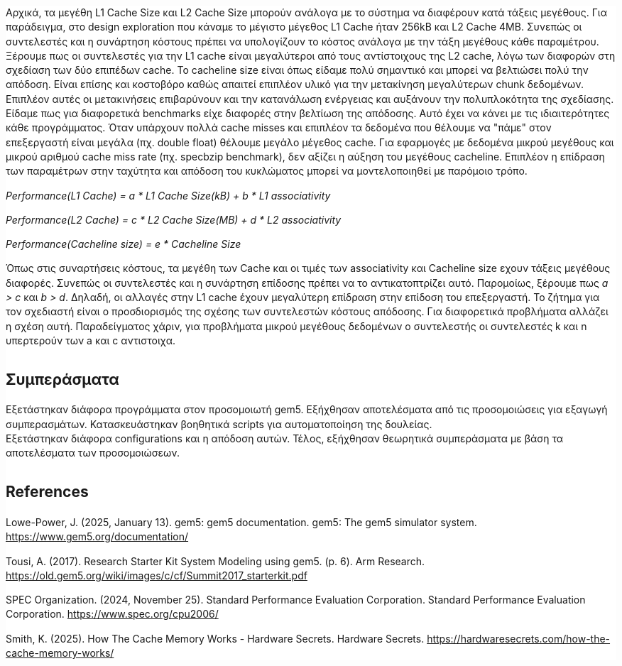 Αρχικά, τα μεγέθη L1 Cache Size και L2 Cache Size μπορούν ανάλογα με το σύστημα να διαφέρουν κατά τάξεις μεγέθους. Για παράδειγμα, στο design exploration που κάναμε το μέγιστο μέγεθος L1 Cache ήταν 256kB και L2 Cache 4MB. Συνεπώς οι συντελεστές και η συνάρτηση κόστους πρέπει να υπολογίζουν το κόστος ανάλογα με την τάξη μεγέθους κάθε παραμέτρου. Ξέρουμε πως οι συντελεστές για την L1 cache είναι μεγαλύτεροι από τους αντίστοιχους της L2 cache, λόγω των διαφορών στη σχεδίαση των δύο επιπέδων cache. Το cacheline size είναι όπως είδαμε πολύ σημαντικό και μπορεί να βελτιώσει πολύ την απόδοση. Είναι επίσης και κοστοβόρο καθώς απαιτεί επιπλέον υλικό για την μετακίνηση μεγαλύτερων chunk δεδομένων. Επιπλέον αυτές οι μετακινήσεις επιβαρύνουν και την κατανάλωση ενέργειας και αυξάνουν την πολυπλοκότητα της σχεδίασης. Είδαμε πως για διαφορετικά benchmarks είχε διαφορές στην βελτίωση της απόδοσης. Αυτό έχει να κάνει με τις ιδιαιτερότητες κάθε προγράμματος. Όταν υπάρχουν πολλά cache misses και επιπλέον τα δεδομένα που θέλουμε να "πάμε" στον επεξεργαστή είναι μεγάλα (πχ. double float) θέλουμε μεγάλο μέγεθος cache. Για εφαρμογές με δεδομένα μικρού μεγέθους και μικρού αριθμού cache miss rate (πχ. specbzip benchmark), δεν αξίζει η αύξηση του μεγέθους cacheline. Επιπλέον η επίδραση των παραμέτρων στην ταχύτητα και απόδοση του κυκλώματος μπορεί να μοντελοποιηθεί με παρόμοιο τρόπο.

_Performance(L1 Cache) = a * L1 Cache Size(kB) + b * L1 associativity_

_Performance(L2 Cache) = c * L2 Cache Size(ΜB) + d * L2 associativity_

_Performance(Cacheline size) = e * Cacheline Size_

Όπως στις συναρτήσεις κόστους, τα μεγέθη των Cache και οι τιμές των associativity και Cacheline size εχουν τάξεις μεγέθους διαφορές. Συνεπώς οι συντελεστές και η συνάρτηση επίδοσης πρέπει να το αντικατοπτρίζει αυτό. Παρομοίως, ξέρουμε πως _a > c_ και _b > d_. Δηλαδή, οι αλλαγές στην L1 cache έχουν μεγαλύτερη επίδραση στην επίδοση του επεξεργαστή. Το ζήτημα για τον σχεδιαστή είναι ο προσδιορισμός της σχέσης των συντελεστών κόστους απόδοσης. Για διαφορετικά προβλήματα αλλάζει η σχέση αυτή. Παραδείγματος χάριν, για προβλήματα μικρού μεγέθους δεδομένων ο συντελεστής οι συντελεστές k και n υπερτερούν των a και c αντιστοιχα.

## Συμπεράσματα 

Εξετάστηκαν διάφορα προγράμματα στον προσομοιωτή gem5. Εξήχθησαν αποτελέσματα από τις προσομοιώσεις για εξαγωγή συμπερασμάτων. Κατασκευάστηκαν βοηθητικά scripts για αυτοματοποίηση της δουλείας.  
Εξετάστηκαν διάφορα configurations και η απόδοση αυτών. Τέλος, εξήχθησαν θεωρητικά συμπεράσματα με βάση τα αποτελέσματα των προσομοιώσεων.

## References

Lowe-Power, J. (2025, January 13). gem5: gem5 documentation. gem5: The gem5 simulator system. https://www.gem5.org/documentation/

Tousi, A. (2017). Research Starter Kit System Modeling using gem5. (p. 6). Arm Research. https://old.gem5.org/wiki/images/c/cf/Summit2017_starterkit.pdf

SPEC Organization. (2024, November 25). Standard Performance Evaluation Corporation. Standard Performance Evaluation Corporation. https://www.spec.org/cpu2006/

Smith, K. (2025). How The Cache Memory Works - Hardware Secrets. Hardware Secrets. https://hardwaresecrets.com/how-the-cache-memory-works/
